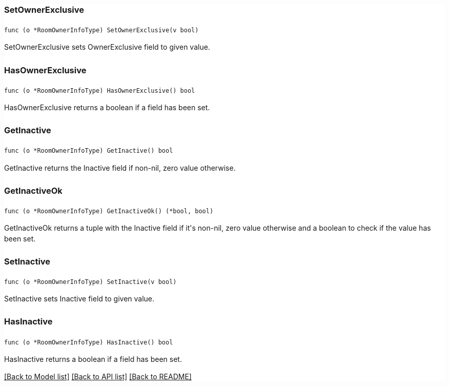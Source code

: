 ### SetOwnerExclusive

`func (o *RoomOwnerInfoType) SetOwnerExclusive(v bool)`

SetOwnerExclusive sets OwnerExclusive field to given value.

### HasOwnerExclusive

`func (o *RoomOwnerInfoType) HasOwnerExclusive() bool`

HasOwnerExclusive returns a boolean if a field has been set.

### GetInactive

`func (o *RoomOwnerInfoType) GetInactive() bool`

GetInactive returns the Inactive field if non-nil, zero value otherwise.

### GetInactiveOk

`func (o *RoomOwnerInfoType) GetInactiveOk() (*bool, bool)`

GetInactiveOk returns a tuple with the Inactive field if it's non-nil, zero value otherwise
and a boolean to check if the value has been set.

### SetInactive

`func (o *RoomOwnerInfoType) SetInactive(v bool)`

SetInactive sets Inactive field to given value.

### HasInactive

`func (o *RoomOwnerInfoType) HasInactive() bool`

HasInactive returns a boolean if a field has been set.


[[Back to Model list]](../README.md#documentation-for-models) [[Back to API list]](../README.md#documentation-for-api-endpoints) [[Back to README]](../README.md)


